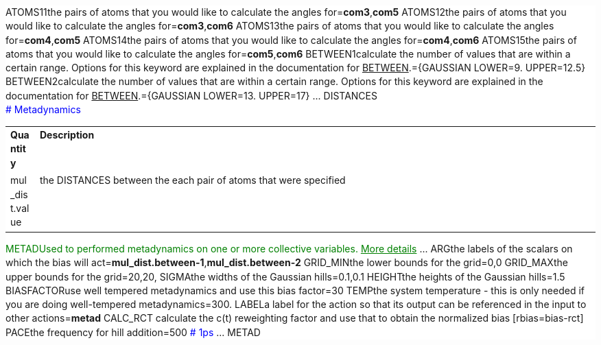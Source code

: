   <span class="plumedtooltip">ATOMS11<span class="right">the pairs of atoms that you would like to calculate the angles for<i></i></span></span>=<b name="data/plumed_metad/plumed_pyro.datcom3">com3</b>,<b name="data/plumed_metad/plumed_pyro.datcom5">com5</b>
  <span class="plumedtooltip">ATOMS12<span class="right">the pairs of atoms that you would like to calculate the angles for<i></i></span></span>=<b name="data/plumed_metad/plumed_pyro.datcom3">com3</b>,<b name="data/plumed_metad/plumed_pyro.datcom6">com6</b>
  <span class="plumedtooltip">ATOMS13<span class="right">the pairs of atoms that you would like to calculate the angles for<i></i></span></span>=<b name="data/plumed_metad/plumed_pyro.datcom4">com4</b>,<b name="data/plumed_metad/plumed_pyro.datcom5">com5</b>
  <span class="plumedtooltip">ATOMS14<span class="right">the pairs of atoms that you would like to calculate the angles for<i></i></span></span>=<b name="data/plumed_metad/plumed_pyro.datcom4">com4</b>,<b name="data/plumed_metad/plumed_pyro.datcom6">com6</b>
  <span class="plumedtooltip">ATOMS15<span class="right">the pairs of atoms that you would like to calculate the angles for<i></i></span></span>=<b name="data/plumed_metad/plumed_pyro.datcom5">com5</b>,<b name="data/plumed_metad/plumed_pyro.datcom6">com6</b>
  <span class="plumedtooltip">BETWEEN1<span class="right">calculate the number of values that are within a certain range. Options for this keyword are explained in the documentation for <a href="https://www.plumed.org/doc-master/user-doc/html/BETWEEN">BETWEEN</a>.<i></i></span></span>={GAUSSIAN LOWER=9.   UPPER=12.5}
  <span class="plumedtooltip">BETWEEN2<span class="right">calculate the number of values that are within a certain range. Options for this keyword are explained in the documentation for <a href="https://www.plumed.org/doc-master/user-doc/html/BETWEEN">BETWEEN</a>.<i></i></span></span>={GAUSSIAN LOWER=13.  UPPER=17}
... DISTANCES
<br/><span style="color:blue" class="comment"># Metadynamics</span>
<span style="display:none;" id="data/plumed_metad/plumed_pyro.datmul_dist">The DISTANCES action with label <b>mul_dist</b> calculates the following quantities:<table  align="center" frame="void" width="95%" cellpadding="5%"><tr><td width="5%"><b> Quantity </b>  </td><td><b> Description </b> </td></tr><tr><td width="5%">mul_dist.value</td><td>the DISTANCES between the each pair of atoms that were specified</td></tr></table></span><span class="plumedtooltip" style="color:green">METAD<span class="right">Used to performed metadynamics on one or more collective variables. <a href="https://www.plumed.org/doc-master/user-doc/html/METAD" style="color:green">More details</a><i></i></span></span> ...
<span class="plumedtooltip">ARG<span class="right">the labels of the scalars on which the bias will act<i></i></span></span>=<b name="data/plumed_metad/plumed_pyro.datmul_dist">mul_dist.between-1</b>,<b name="data/plumed_metad/plumed_pyro.datmul_dist">mul_dist.between-2</b>
<span class="plumedtooltip">GRID_MIN<span class="right">the lower bounds for the grid<i></i></span></span>=0,0
<span class="plumedtooltip">GRID_MAX<span class="right">the upper bounds for the grid<i></i></span></span>=20,20,<b name="data/plumed_metad/plumed_pyro.dat"></b>
<span class="plumedtooltip">SIGMA<span class="right">the widths of the Gaussian hills<i></i></span></span>=0.1,0.1
<span class="plumedtooltip">HEIGHT<span class="right">the heights of the Gaussian hills<i></i></span></span>=1.5
<span class="plumedtooltip">BIASFACTOR<span class="right">use well tempered metadynamics and use this bias factor<i></i></span></span>=30
<span class="plumedtooltip">TEMP<span class="right">the system temperature - this is only needed if you are doing well-tempered metadynamics<i></i></span></span>=300.
<span class="plumedtooltip">LABEL<span class="right">a label for the action so that its output can be referenced in the input to other actions<i></i></span></span>=<b name="data/plumed_metad/plumed_pyro.datmetad" onclick='showPath("data/plumed_metad/plumed_pyro.dat","data/plumed_metad/plumed_pyro.datmetad","data/plumed_metad/plumed_pyro.datmetad","brown")'>metad</b>
<span class="plumedtooltip">CALC_RCT<span class="right"> calculate the c(t) reweighting factor and use that to obtain the normalized bias [rbias=bias-rct]<i></i></span></span>
<span class="plumedtooltip">PACE<span class="right">the frequency for hill addition<i></i></span></span>=500 <span style="color:blue" class="comment"># 1ps</span>
... METAD
